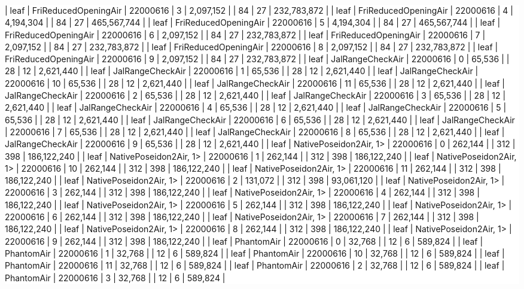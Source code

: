 | leaf | FriReducedOpeningAir | 22000616 | 3 | 2,097,152 |  | 84 | 27 | 232,783,872 | 
| leaf | FriReducedOpeningAir | 22000616 | 4 | 4,194,304 |  | 84 | 27 | 465,567,744 | 
| leaf | FriReducedOpeningAir | 22000616 | 5 | 4,194,304 |  | 84 | 27 | 465,567,744 | 
| leaf | FriReducedOpeningAir | 22000616 | 6 | 2,097,152 |  | 84 | 27 | 232,783,872 | 
| leaf | FriReducedOpeningAir | 22000616 | 7 | 2,097,152 |  | 84 | 27 | 232,783,872 | 
| leaf | FriReducedOpeningAir | 22000616 | 8 | 2,097,152 |  | 84 | 27 | 232,783,872 | 
| leaf | FriReducedOpeningAir | 22000616 | 9 | 2,097,152 |  | 84 | 27 | 232,783,872 | 
| leaf | JalRangeCheckAir | 22000616 | 0 | 65,536 |  | 28 | 12 | 2,621,440 | 
| leaf | JalRangeCheckAir | 22000616 | 1 | 65,536 |  | 28 | 12 | 2,621,440 | 
| leaf | JalRangeCheckAir | 22000616 | 10 | 65,536 |  | 28 | 12 | 2,621,440 | 
| leaf | JalRangeCheckAir | 22000616 | 11 | 65,536 |  | 28 | 12 | 2,621,440 | 
| leaf | JalRangeCheckAir | 22000616 | 2 | 65,536 |  | 28 | 12 | 2,621,440 | 
| leaf | JalRangeCheckAir | 22000616 | 3 | 65,536 |  | 28 | 12 | 2,621,440 | 
| leaf | JalRangeCheckAir | 22000616 | 4 | 65,536 |  | 28 | 12 | 2,621,440 | 
| leaf | JalRangeCheckAir | 22000616 | 5 | 65,536 |  | 28 | 12 | 2,621,440 | 
| leaf | JalRangeCheckAir | 22000616 | 6 | 65,536 |  | 28 | 12 | 2,621,440 | 
| leaf | JalRangeCheckAir | 22000616 | 7 | 65,536 |  | 28 | 12 | 2,621,440 | 
| leaf | JalRangeCheckAir | 22000616 | 8 | 65,536 |  | 28 | 12 | 2,621,440 | 
| leaf | JalRangeCheckAir | 22000616 | 9 | 65,536 |  | 28 | 12 | 2,621,440 | 
| leaf | NativePoseidon2Air<BabyBearParameters>, 1> | 22000616 | 0 | 262,144 |  | 312 | 398 | 186,122,240 | 
| leaf | NativePoseidon2Air<BabyBearParameters>, 1> | 22000616 | 1 | 262,144 |  | 312 | 398 | 186,122,240 | 
| leaf | NativePoseidon2Air<BabyBearParameters>, 1> | 22000616 | 10 | 262,144 |  | 312 | 398 | 186,122,240 | 
| leaf | NativePoseidon2Air<BabyBearParameters>, 1> | 22000616 | 11 | 262,144 |  | 312 | 398 | 186,122,240 | 
| leaf | NativePoseidon2Air<BabyBearParameters>, 1> | 22000616 | 2 | 131,072 |  | 312 | 398 | 93,061,120 | 
| leaf | NativePoseidon2Air<BabyBearParameters>, 1> | 22000616 | 3 | 262,144 |  | 312 | 398 | 186,122,240 | 
| leaf | NativePoseidon2Air<BabyBearParameters>, 1> | 22000616 | 4 | 262,144 |  | 312 | 398 | 186,122,240 | 
| leaf | NativePoseidon2Air<BabyBearParameters>, 1> | 22000616 | 5 | 262,144 |  | 312 | 398 | 186,122,240 | 
| leaf | NativePoseidon2Air<BabyBearParameters>, 1> | 22000616 | 6 | 262,144 |  | 312 | 398 | 186,122,240 | 
| leaf | NativePoseidon2Air<BabyBearParameters>, 1> | 22000616 | 7 | 262,144 |  | 312 | 398 | 186,122,240 | 
| leaf | NativePoseidon2Air<BabyBearParameters>, 1> | 22000616 | 8 | 262,144 |  | 312 | 398 | 186,122,240 | 
| leaf | NativePoseidon2Air<BabyBearParameters>, 1> | 22000616 | 9 | 262,144 |  | 312 | 398 | 186,122,240 | 
| leaf | PhantomAir | 22000616 | 0 | 32,768 |  | 12 | 6 | 589,824 | 
| leaf | PhantomAir | 22000616 | 1 | 32,768 |  | 12 | 6 | 589,824 | 
| leaf | PhantomAir | 22000616 | 10 | 32,768 |  | 12 | 6 | 589,824 | 
| leaf | PhantomAir | 22000616 | 11 | 32,768 |  | 12 | 6 | 589,824 | 
| leaf | PhantomAir | 22000616 | 2 | 32,768 |  | 12 | 6 | 589,824 | 
| leaf | PhantomAir | 22000616 | 3 | 32,768 |  | 12 | 6 | 589,824 | 